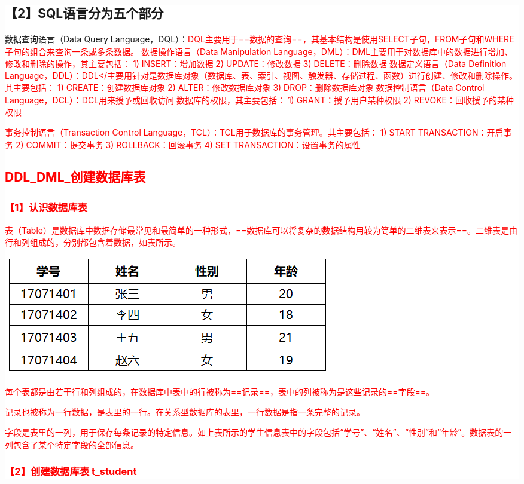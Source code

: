 ## 【2】SQL语言分为五个部分

数据查询语言（Data Query Language，DQL）：<font color=red>DQL主要用于==数据的查询==，其基本结构是使用SELECT子句，FROM子句和WHERE子句的组合来查询一条或多条数据。
数据操作语言（Data Manipulation Language，DML）：<font color=red>DML</font>主要用于对数据库中的<font color=red>数据进行增加、修改和删除</font>的操作，其主要包括：
                                        1) INSERT：增加数据
                                        2) UPDATE：修改数据
                                        3) DELETE：删除数据
数据定义语言（Data Definition Language，DDL）：<font color=red>DDL</主要用针对是<font color=red>数据库对象（数据库、表、索引、视图、触发器、存储过程、函数）进行创建、修改和删除</font>操作。其主要包括：
                                        1) CREATE：创建数据库对象
                                        2) ALTER：修改数据库对象
                                        3) DROP：删除数据库对象
 数据控制语言（Data Control Language，DCL）：<font color=red>DCL用来<font color=red>授予或回收访问 数据库的权限</font>，其主要包括：
                                        1) GRANT：授予用户某种权限
                                        2) REVOKE：回收授予的某种权限

 事务控制语言（Transaction Control Language，TCL）：<font color=red>TCL</font>用于数据库的<font color=red>事务管理</font>。其主要包括：
                                        1) START TRANSACTION：开启事务
                                        2) COMMIT：提交事务
                                        3) ROLLBACK：回滚事务
                                        4) SET TRANSACTION：设置事务的属性 



## DDL_DML_创建数据库表

### 【1】认识数据库表

表（Table）是数据库中数据存储最常见和最简单的一种形式，==数据库可以将复杂的数据结构用较为简单的二维表来表示==。二维表是由行和列组成的，分别都包含着数据，如表所示。

![image-20221027160854579](MySQL_Basic/image-20221027160854579.png)



每个表都是由若干行和列组成的，在数据库中表中的行被称为==记录==，表中的列被称为是这些记录的==字段==。

记录也被称为一行数据，是表里的一行。在关系型数据库的表里，一行数据是指一条完整的记录。

字段是表里的一列，用于保存每条记录的特定信息。如上表所示的学生信息表中的字段包括“学号”、“姓名”、“性别”和“年龄”。数据表的一列包含了某个特定字段的全部信息。 

### 【2】创建数据库表 t_student

